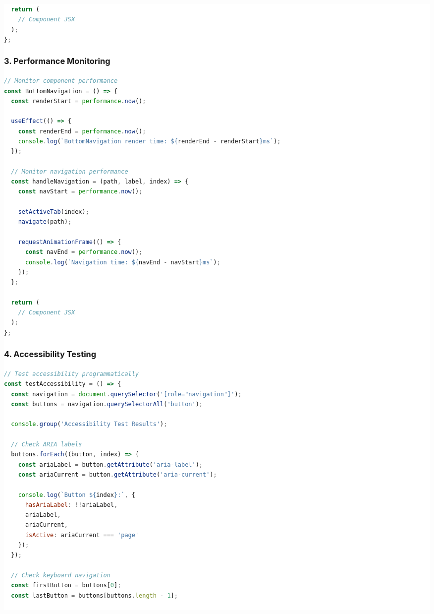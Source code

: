 ```jsx
  return (
    // Component JSX
  );
};
```

### 3. Performance Monitoring

```jsx
// Monitor component performance
const BottomNavigation = () => {
  const renderStart = performance.now();
  
  useEffect(() => {
    const renderEnd = performance.now();
    console.log(`BottomNavigation render time: ${renderEnd - renderStart}ms`);
  });
  
  // Monitor navigation performance
  const handleNavigation = (path, label, index) => {
    const navStart = performance.now();
    
    setActiveTab(index);
    navigate(path);
    
    requestAnimationFrame(() => {
      const navEnd = performance.now();
      console.log(`Navigation time: ${navEnd - navStart}ms`);
    });
  };
  
  return (
    // Component JSX
  );
};
```

### 4. Accessibility Testing

```jsx
// Test accessibility programmatically
const testAccessibility = () => {
  const navigation = document.querySelector('[role="navigation"]');
  const buttons = navigation.querySelectorAll('button');
  
  console.group('Accessibility Test Results');
  
  // Check ARIA labels
  buttons.forEach((button, index) => {
    const ariaLabel = button.getAttribute('aria-label');
    const ariaCurrent = button.getAttribute('aria-current');
    
    console.log(`Button ${index}:`, {
      hasAriaLabel: !!ariaLabel,
      ariaLabel,
      ariaCurrent,
      isActive: ariaCurrent === 'page'
    });
  });
  
  // Check keyboard navigation
  const firstButton = buttons[0];
  const lastButton = buttons[buttons.length - 1];
  
```